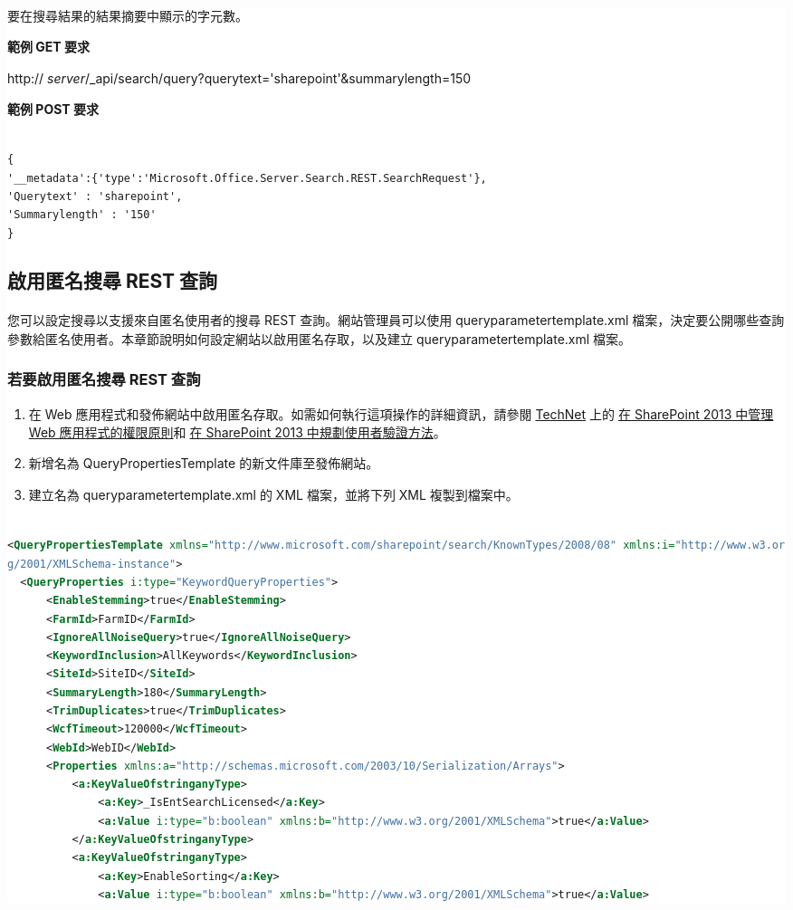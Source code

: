 要在搜尋結果的結果摘要中顯示的字元數。
  
    
    
 **範例 GET 要求**
  
    
    
http:// _server_/_api/search/query?querytext='sharepoint'&amp;summarylength=150
  
    
    
 **範例 POST 要求**
  
    
    



```

{
'__metadata':{'type':'Microsoft.Office.Server.Search.REST.SearchRequest'},
'Querytext' : 'sharepoint',
'Summarylength' : '150'
}
```


## 啟用匿名搜尋 REST 查詢
<a name="bk_AnonymousREST"> </a>

您可以設定搜尋以支援來自匿名使用者的搜尋 REST 查詢。網站管理員可以使用 queryparametertemplate.xml 檔案，決定要公開哪些查詢參數給匿名使用者。本章節說明如何設定網站以啟用匿名存取，以及建立 queryparametertemplate.xml 檔案。
  
    
    

### 若要啟用匿名搜尋 REST 查詢


1. 在 Web 應用程式和發佈網站中啟用匿名存取。如需如何執行這項操作的詳細資訊，請參閱  [TechNet](http://technet.microsoft.com/zh-tw/) 上的 [在 SharePoint 2013 中管理 Web 應用程式的權限原則](http://technet.microsoft.com/zh-tw/library/ff608071.aspx)和 [在 SharePoint 2013 中規劃使用者驗證方法](http://technet.microsoft.com/zh-tw/library/cc262350.aspx)。
    
  
2. 新增名為 QueryPropertiesTemplate 的新文件庫至發佈網站。
    
  
3. 建立名為 queryparametertemplate.xml 的 XML 檔案，並將下列 XML 複製到檔案中。
    
  ```XML
  
<QueryPropertiesTemplate xmlns="http://www.microsoft.com/sharepoint/search/KnownTypes/2008/08" xmlns:i="http://www.w3.org/2001/XMLSchema-instance">
    <QueryProperties i:type="KeywordQueryProperties">
        <EnableStemming>true</EnableStemming>
        <FarmId>FarmID</FarmId>
        <IgnoreAllNoiseQuery>true</IgnoreAllNoiseQuery>
        <KeywordInclusion>AllKeywords</KeywordInclusion>
        <SiteId>SiteID</SiteId>
        <SummaryLength>180</SummaryLength>
        <TrimDuplicates>true</TrimDuplicates>
        <WcfTimeout>120000</WcfTimeout>
        <WebId>WebID</WebId>
        <Properties xmlns:a="http://schemas.microsoft.com/2003/10/Serialization/Arrays">
            <a:KeyValueOfstringanyType>
                <a:Key>_IsEntSearchLicensed</a:Key>
                <a:Value i:type="b:boolean" xmlns:b="http://www.w3.org/2001/XMLSchema">true</a:Value>
            </a:KeyValueOfstringanyType>
            <a:KeyValueOfstringanyType>
                <a:Key>EnableSorting</a:Key>
                <a:Value i:type="b:boolean" xmlns:b="http://www.w3.org/2001/XMLSchema">true</a:Value>
  ```